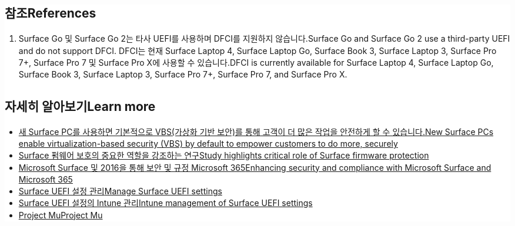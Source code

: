 ## <a name="references"></a><span data-ttu-id="e3919-241">참조</span><span class="sxs-lookup"><span data-stu-id="e3919-241">References</span></span>

1. <span data-ttu-id="e3919-242">Surface Go 및 Surface Go 2는 타사 UEFI를 사용하며 DFCI를 지원하지 않습니다.</span><span class="sxs-lookup"><span data-stu-id="e3919-242">Surface Go and Surface Go 2 use a third-party UEFI and do not support DFCI.</span></span> <span data-ttu-id="e3919-243">DFCI는 현재 Surface Laptop 4, Surface Laptop Go, Surface Book 3, Surface Laptop 3, Surface Pro 7+, Surface Pro 7 및 Surface Pro X에 사용할 수 있습니다.</span><span class="sxs-lookup"><span data-stu-id="e3919-243">DFCI is currently available for Surface Laptop 4, Surface Laptop Go, Surface Book 3, Surface Laptop 3, Surface Pro 7+, Surface Pro 7, and Surface Pro X.</span></span> 

## <a name="learn-more"></a><span data-ttu-id="e3919-244">자세히 알아보기</span><span class="sxs-lookup"><span data-stu-id="e3919-244">Learn more</span></span>

- [<span data-ttu-id="e3919-245">새 Surface PC를 사용하면 기본적으로 VBS(가상화 기반 보안)를 통해 고객이 더 많은 작업을 안전하게 할 수 있습니다.</span><span class="sxs-lookup"><span data-stu-id="e3919-245">New Surface PCs enable virtualization-based security (VBS) by default to empower customers to do more, securely</span></span>](https://www.microsoft.com/security/blog/2021/01/11/new-surface-pcs-enable-virtualization-based-security-vbs-by-default-to-empower-customers-to-do-more-securely/)
- [<span data-ttu-id="e3919-246">Surface 펌웨어 보호의 중요한 역할을 강조하는 연구</span><span class="sxs-lookup"><span data-stu-id="e3919-246">Study highlights critical role of Surface firmware protection</span></span>](https://techcommunity.microsoft.com/t5/surface-it-pro-blog/study-highlights-critical-role-of-surface-firmware-protection/ba-p/2245244)
- [<span data-ttu-id="e3919-247">Microsoft Surface 및 2016을 통해 보안 및 규정 Microsoft 365</span><span class="sxs-lookup"><span data-stu-id="e3919-247">Enhancing security and compliance with Microsoft Surface and Microsoft 365</span></span>](https://techcommunity.microsoft.com/t5/surface-it-pro-blog/enhancing-security-and-compliance-with-microsoft-surface-and/ba-p/2283062)
- [<span data-ttu-id="e3919-248">Surface UEFI 설정 관리</span><span class="sxs-lookup"><span data-stu-id="e3919-248">Manage Surface UEFI settings</span></span>](manage-surface-uefi-settings.md)
- [<span data-ttu-id="e3919-249">Surface UEFI 설정의 Intune 관리</span><span class="sxs-lookup"><span data-stu-id="e3919-249">Intune management of Surface UEFI settings</span></span>](surface-manage-dfci-guide.md)
- [<span data-ttu-id="e3919-250">Project Mu</span><span class="sxs-lookup"><span data-stu-id="e3919-250">Project Mu</span></span>](https://microsoft.github.io/mu/)
